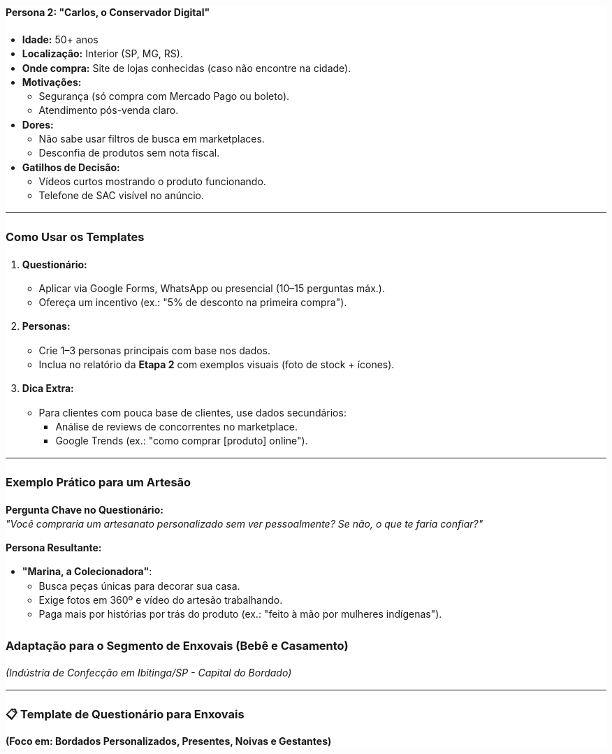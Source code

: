 #### **Persona 2: "Carlos, o Conservador Digital"**  
- **Idade:** 50+ anos  
- **Localização:** Interior (SP, MG, RS).  
- **Onde compra:** Site de lojas conhecidas (caso não encontre na cidade).  
- **Motivações:**  
  - Segurança (só compra com Mercado Pago ou boleto).  
  - Atendimento pós-venda claro.  
- **Dores:**  
  - Não sabe usar filtros de busca em marketplaces.  
  - Desconfia de produtos sem nota fiscal.  
- **Gatilhos de Decisão:**  
  - Vídeos curtos mostrando o produto funcionando.  
  - Telefone de SAC visível no anúncio.  

---

### **Como Usar os Templates**  
1. **Questionário:**  
   - Aplicar via Google Forms, WhatsApp ou presencial (10–15 perguntas máx.).  
   - Ofereça um incentivo (ex.: "5% de desconto na primeira compra").  

2. **Personas:**  
   - Crie 1–3 personas principais com base nos dados.  
   - Inclua no relatório da **Etapa 2** com exemplos visuais (foto de stock + ícones).  

3. **Dica Extra:**  
   - Para clientes com pouca base de clientes, use dados secundários:  
     - Análise de reviews de concorrentes no marketplace.  
     - Google Trends (ex.: "como comprar [produto] online").  

---

### **Exemplo Prático para um Artesão**  
**Pergunta Chave no Questionário:**  
_"Você compraria um artesanato personalizado sem ver pessoalmente? Se não, o que te faria confiar?"_  

**Persona Resultante:**  
- **"Marina, a Colecionadora"**:  
  - Busca peças únicas para decorar sua casa.  
  - Exige fotos em 360º e vídeo do artesão trabalhando.  
  - Paga mais por histórias por trás do produto (ex.: "feito à mão por mulheres indígenas").  

### **Adaptação para o Segmento de Enxovais (Bebê e Casamento)**  
*(Indústria de Confecção em Ibitinga/SP - Capital do Bordado)*  

---

### **📋 Template de Questionário para Enxovais**  
**(Foco em: Bordados Personalizados, Presentes, Noivas e Gestantes)**  
